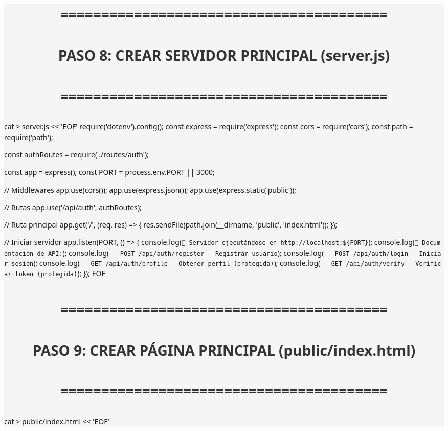 # ========================================
# PASO 8: CREAR SERVIDOR PRINCIPAL (server.js)
# ========================================

cat > server.js << 'EOF'
require('dotenv').config();
const express = require('express');
const cors = require('cors');
const path = require('path');

const authRoutes = require('./routes/auth');

const app = express();
const PORT = process.env.PORT || 3000;

// Middlewares
app.use(cors());
app.use(express.json());
app.use(express.static('public'));

// Rutas
app.use('/api/auth', authRoutes);

// Ruta principal
app.get('/', (req, res) => {
  res.sendFile(path.join(__dirname, 'public', 'index.html'));
});

// Iniciar servidor
app.listen(PORT, () => {
  console.log(`🚀 Servidor ejecutándose en http://localhost:${PORT}`);
  console.log(`📝 Documentación de API:`);
  console.log(`   POST /api/auth/register - Registrar usuario`);
  console.log(`   POST /api/auth/login - Iniciar sesión`);
  console.log(`   GET /api/auth/profile - Obtener perfil (protegida)`);
  console.log(`   GET /api/auth/verify - Verificar token (protegida)`);
});
EOF

# ========================================
# PASO 9: CREAR PÁGINA PRINCIPAL (public/index.html)
# ========================================

cat > public/index.html << 'EOF'
<!DOCTYPE html>
<html lang="es">
<head>
    <meta charset="UTF-8">
    <meta name="viewport" content="width=device-width, initial-scale=1.0">
    <title>Sistema de Autenticación</title>
    <style>
        * { margin: 0; padding: 0; box-sizing: border-box; }
        body { font-family: 'Segoe UI', Tahoma, Geneva, Verdana, sans-serif; background: #f5f5f5; }
        .container { max-width: 400px; margin: 50px auto; padding: 20px; }
        .card { background: white; padding: 30px; border-radius: 10px; box-shadow: 0 2px 10px rgba(0,0,0,0.1); }
        h1 { text-align: center; margin-bottom: 30px; color: #333; }
        .form-group { margin-bottom: 20px; }